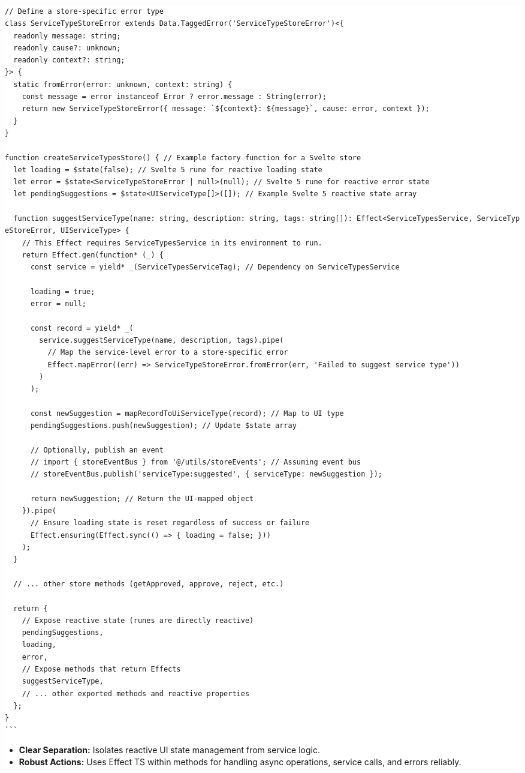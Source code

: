     // Define a store-specific error type
    class ServiceTypeStoreError extends Data.TaggedError('ServiceTypeStoreError')<{
      readonly message: string;
      readonly cause?: unknown;
      readonly context?: string;
    }> {
      static fromError(error: unknown, context: string) {
        const message = error instanceof Error ? error.message : String(error);
        return new ServiceTypeStoreError({ message: `${context}: ${message}`, cause: error, context });
      }
    }

    function createServiceTypesStore() { // Example factory function for a Svelte store
      let loading = $state(false); // Svelte 5 rune for reactive loading state
      let error = $state<ServiceTypeStoreError | null>(null); // Svelte 5 rune for reactive error state
      let pendingSuggestions = $state<UIServiceType[]>([]); // Example Svelte 5 reactive state array

      function suggestServiceType(name: string, description: string, tags: string[]): Effect<ServiceTypesService, ServiceTypeStoreError, UIServiceType> {
        // This Effect requires ServiceTypesService in its environment to run.
        return Effect.gen(function* (_) {
          const service = yield* _(ServiceTypesServiceTag); // Dependency on ServiceTypesService
          
          loading = true;
          error = null;

          const record = yield* _(
            service.suggestServiceType(name, description, tags).pipe(
              // Map the service-level error to a store-specific error
              Effect.mapError((err) => ServiceTypeStoreError.fromError(err, 'Failed to suggest service type'))
            )
          );
          
          const newSuggestion = mapRecordToUiServiceType(record); // Map to UI type
          pendingSuggestions.push(newSuggestion); // Update $state array
          
          // Optionally, publish an event
          // import { storeEventBus } from '@/utils/storeEvents'; // Assuming event bus
          // storeEventBus.publish('serviceType:suggested', { serviceType: newSuggestion });
          
          return newSuggestion; // Return the UI-mapped object
        }).pipe(
          // Ensure loading state is reset regardless of success or failure
          Effect.ensuring(Effect.sync(() => { loading = false; }))
        );
      }
      
      // ... other store methods (getApproved, approve, reject, etc.)

      return {
        // Expose reactive state (runes are directly reactive)
        pendingSuggestions,
        loading,
        error,
        // Expose methods that return Effects
        suggestServiceType,
        // ... other exported methods and reactive properties
      };
    }
    ```
-   **Clear Separation:** Isolates reactive UI state management from service logic.
-   **Robust Actions:** Uses Effect TS within methods for handling async operations, service calls, and errors reliably.
